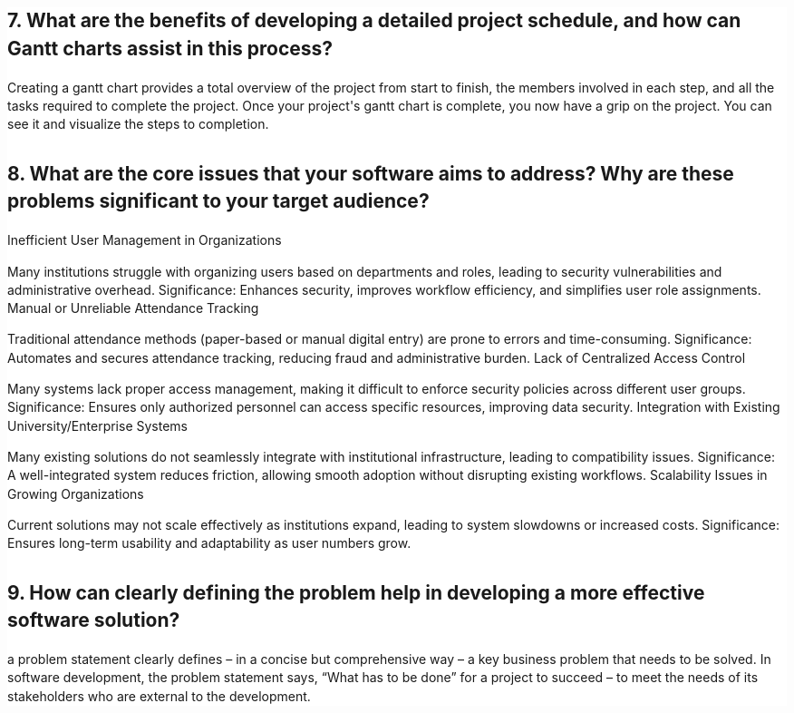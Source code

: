 



## 7. What are the benefits of developing a detailed project schedule, and how can Gantt charts assist in this process?
Creating a gantt chart provides a total overview of the project from start to finish, the members involved in each step, and all the tasks required to complete the project. Once your project's gantt chart is complete, you now have a grip on the project. You can see it and visualize the steps to completion.



## 8. What are the core issues that your software aims to address? Why are these problems significant to your target audience?
Inefficient User Management in Organizations

Many institutions struggle with organizing users based on departments and roles, leading to security vulnerabilities and administrative overhead.
Significance: Enhances security, improves workflow efficiency, and simplifies user role assignments.
Manual or Unreliable Attendance Tracking

Traditional attendance methods (paper-based or manual digital entry) are prone to errors and time-consuming.
Significance: Automates and secures attendance tracking, reducing fraud and administrative burden.
Lack of Centralized Access Control

Many systems lack proper access management, making it difficult to enforce security policies across different user groups.
Significance: Ensures only authorized personnel can access specific resources, improving data security.
Integration with Existing University/Enterprise Systems

Many existing solutions do not seamlessly integrate with institutional infrastructure, leading to compatibility issues.
Significance: A well-integrated system reduces friction, allowing smooth adoption without disrupting existing workflows.
Scalability Issues in Growing Organizations

Current solutions may not scale effectively as institutions expand, leading to system slowdowns or increased costs.
Significance: Ensures long-term usability and adaptability as user numbers grow.


## 9. How can clearly defining the problem help in developing a more effective software solution?
a problem statement clearly defines – in a concise but comprehensive way – a key business problem that needs to be solved. In software development, the problem statement says, “What has to be done” for a project to succeed – to meet the needs of its stakeholders who are external to the development.





